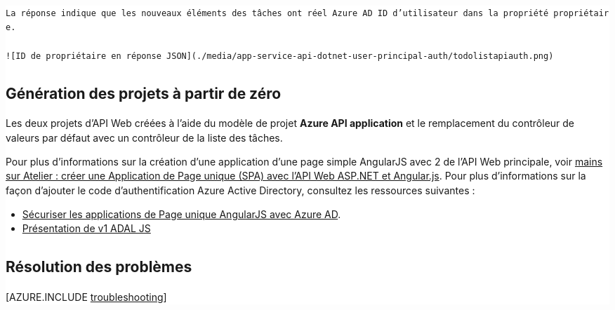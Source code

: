     La réponse indique que les nouveaux éléments des tâches ont réel Azure AD ID d’utilisateur dans la propriété propriétaire.

    ![ID de propriétaire en réponse JSON](./media/app-service-api-dotnet-user-principal-auth/todolistapiauth.png)


## <a name="building-the-projects-from-scratch"></a>Génération des projets à partir de zéro

Les deux projets d’API Web créées à l’aide du modèle de projet **Azure API application** et le remplacement du contrôleur de valeurs par défaut avec un contrôleur de la liste des tâches. 

Pour plus d’informations sur la création d’une application d’une page simple AngularJS avec 2 de l’API Web principale, voir [mains sur Atelier : créer une Application de Page unique (SPA) avec l’API Web ASP.NET et Angular.js](http://www.asp.net/web-api/overview/getting-started-with-aspnet-web-api/build-a-single-page-application-spa-with-aspnet-web-api-and-angularjs). Pour plus d’informations sur la façon d’ajouter le code d’authentification Azure Active Directory, consultez les ressources suivantes :

* [Sécuriser les applications de Page unique AngularJS avec Azure AD](../active-directory/active-directory-devquickstarts-angular.md).
* [Présentation de v1 ADAL JS](http://www.cloudidentity.com/blog/2015/02/19/introducing-adal-js-v1/)

## <a name="troubleshooting"></a>Résolution des problèmes

[AZURE.INCLUDE [troubleshooting](../../includes/app-service-api-auth-troubleshooting.md)]

